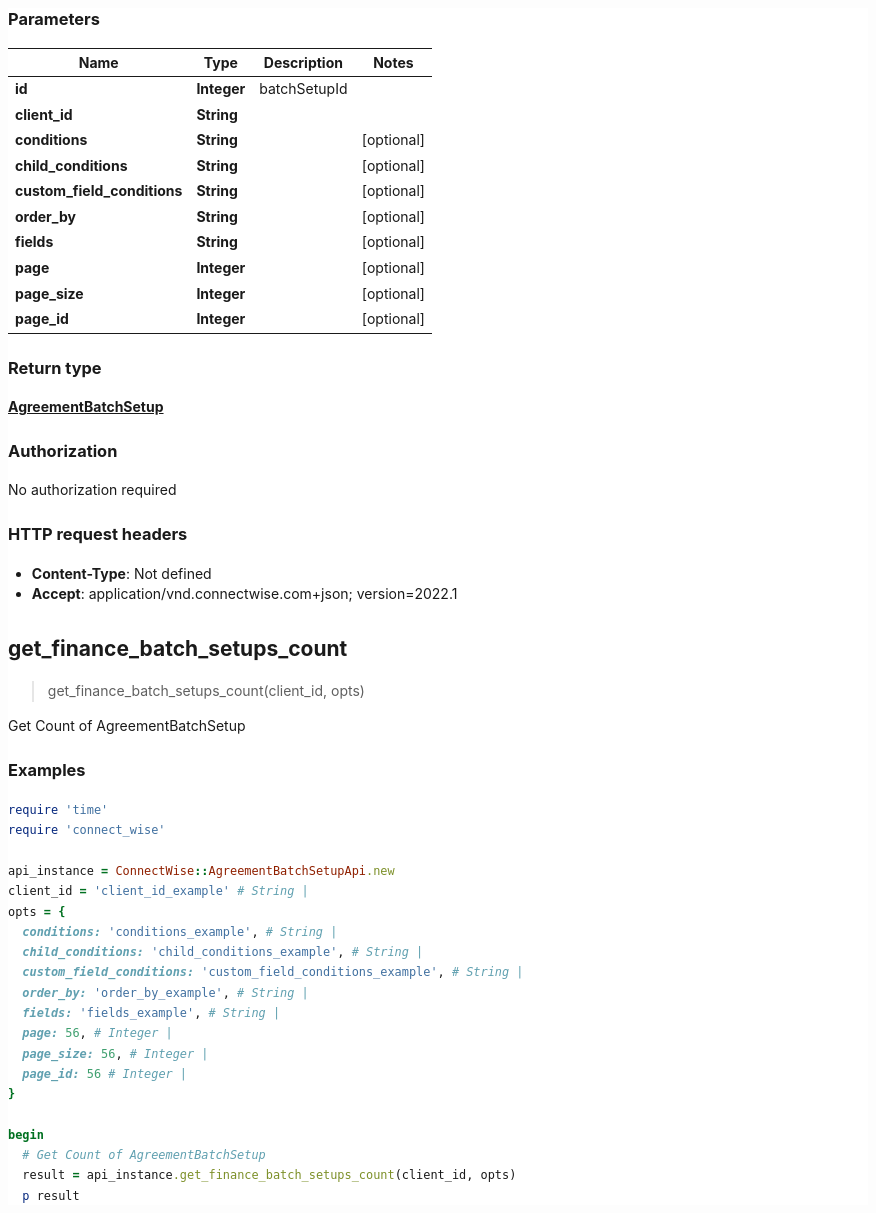 ### Parameters

| Name | Type | Description | Notes |
| ---- | ---- | ----------- | ----- |
| **id** | **Integer** | batchSetupId |  |
| **client_id** | **String** |  |  |
| **conditions** | **String** |  | [optional] |
| **child_conditions** | **String** |  | [optional] |
| **custom_field_conditions** | **String** |  | [optional] |
| **order_by** | **String** |  | [optional] |
| **fields** | **String** |  | [optional] |
| **page** | **Integer** |  | [optional] |
| **page_size** | **Integer** |  | [optional] |
| **page_id** | **Integer** |  | [optional] |

### Return type

[**AgreementBatchSetup**](AgreementBatchSetup.md)

### Authorization

No authorization required

### HTTP request headers

- **Content-Type**: Not defined
- **Accept**: application/vnd.connectwise.com+json; version=2022.1


## get_finance_batch_setups_count

> <Count> get_finance_batch_setups_count(client_id, opts)

Get Count of AgreementBatchSetup

### Examples

```ruby
require 'time'
require 'connect_wise'

api_instance = ConnectWise::AgreementBatchSetupApi.new
client_id = 'client_id_example' # String | 
opts = {
  conditions: 'conditions_example', # String | 
  child_conditions: 'child_conditions_example', # String | 
  custom_field_conditions: 'custom_field_conditions_example', # String | 
  order_by: 'order_by_example', # String | 
  fields: 'fields_example', # String | 
  page: 56, # Integer | 
  page_size: 56, # Integer | 
  page_id: 56 # Integer | 
}

begin
  # Get Count of AgreementBatchSetup
  result = api_instance.get_finance_batch_setups_count(client_id, opts)
  p result
```